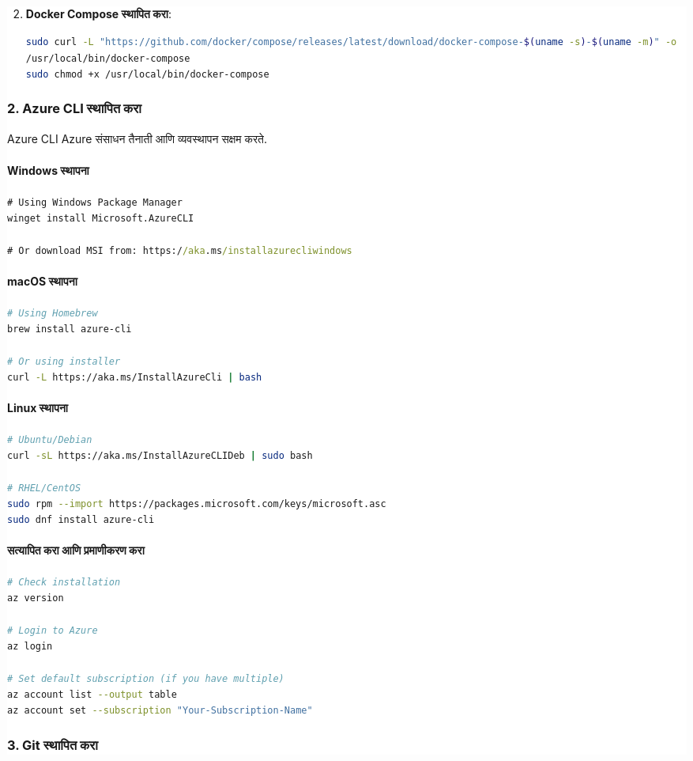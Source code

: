 2. **Docker Compose स्थापित करा**:
   ```bash
   sudo curl -L "https://github.com/docker/compose/releases/latest/download/docker-compose-$(uname -s)-$(uname -m)" -o /usr/local/bin/docker-compose
   sudo chmod +x /usr/local/bin/docker-compose
   ```

### 2. Azure CLI स्थापित करा

Azure CLI Azure संसाधन तैनाती आणि व्यवस्थापन सक्षम करते.

#### Windows स्थापना

```cmd
# Using Windows Package Manager
winget install Microsoft.AzureCLI

# Or download MSI from: https://aka.ms/installazurecliwindows
```

#### macOS स्थापना

```bash
# Using Homebrew
brew install azure-cli

# Or using installer
curl -L https://aka.ms/InstallAzureCli | bash
```

#### Linux स्थापना

```bash
# Ubuntu/Debian
curl -sL https://aka.ms/InstallAzureCLIDeb | sudo bash

# RHEL/CentOS
sudo rpm --import https://packages.microsoft.com/keys/microsoft.asc
sudo dnf install azure-cli
```

#### सत्यापित करा आणि प्रमाणीकरण करा

```bash
# Check installation
az version

# Login to Azure
az login

# Set default subscription (if you have multiple)
az account list --output table
az account set --subscription "Your-Subscription-Name"
```

### 3. Git स्थापित करा
